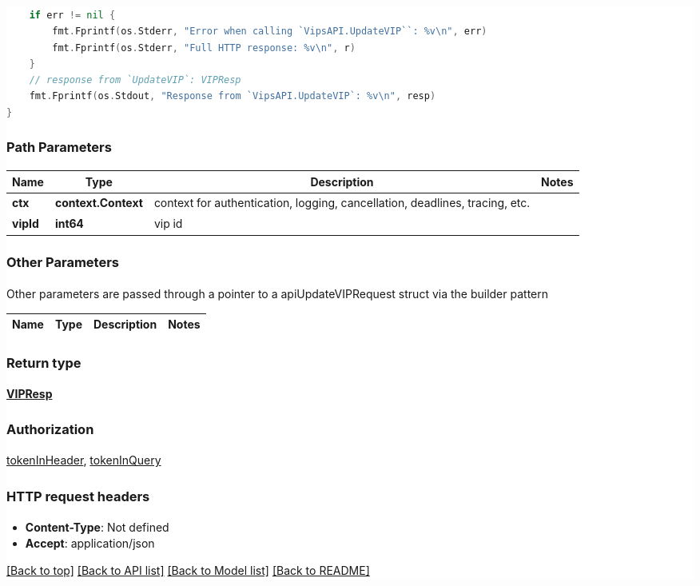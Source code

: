 ```go
	if err != nil {
		fmt.Fprintf(os.Stderr, "Error when calling `VipsAPI.UpdateVIP``: %v\n", err)
		fmt.Fprintf(os.Stderr, "Full HTTP response: %v\n", r)
	}
	// response from `UpdateVIP`: VIPResp
	fmt.Fprintf(os.Stdout, "Response from `VipsAPI.UpdateVIP`: %v\n", resp)
}
```

### Path Parameters


Name | Type | Description  | Notes
------------- | ------------- | ------------- | -------------
**ctx** | **context.Context** | context for authentication, logging, cancellation, deadlines, tracing, etc.
**vipId** | **int64** | vip id | 

### Other Parameters

Other parameters are passed through a pointer to a apiUpdateVIPRequest struct via the builder pattern


Name | Type | Description  | Notes
------------- | ------------- | ------------- | -------------


### Return type

[**VIPResp**](VIPResp.md)

### Authorization

[tokenInHeader](../README.md#tokenInHeader), [tokenInQuery](../README.md#tokenInQuery)

### HTTP request headers

- **Content-Type**: Not defined
- **Accept**: application/json

[[Back to top]](#) [[Back to API list]](../README.md#documentation-for-api-endpoints)
[[Back to Model list]](../README.md#documentation-for-models)
[[Back to README]](../README.md)

